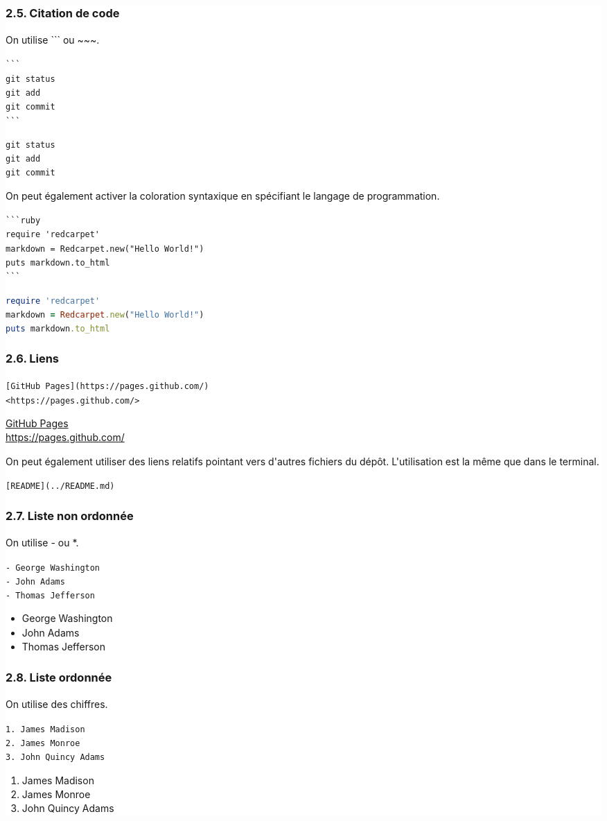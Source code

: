 ### 2.5. Citation de code
On utilise \``` ou \~~~.
~~~
```
git status
git add
git commit
```
~~~
```
git status
git add
git commit
```

On peut également activer la coloration syntaxique en spécifiant le langage de programmation.
~~~
```ruby
require 'redcarpet'
markdown = Redcarpet.new("Hello World!")
puts markdown.to_html
```
~~~
```ruby
require 'redcarpet'
markdown = Redcarpet.new("Hello World!")
puts markdown.to_html
```

### 2.6. Liens
```
[GitHub Pages](https://pages.github.com/)
<https://pages.github.com/>
```
[GitHub Pages](https://pages.github.com/)  
<https://pages.github.com/>

On peut également utiliser des liens relatifs pointant vers d'autres fichiers du dépôt. L'utilisation est la même que dans le terminal.
```
[README](../README.md)
```

### 2.7. Liste non ordonnée
On utilise \- ou \*.
```
- George Washington
- John Adams
- Thomas Jefferson
```
- George Washington
- John Adams
- Thomas Jefferson

### 2.8. Liste ordonnée
On utilise des chiffres.
```
1. James Madison
2. James Monroe
3. John Quincy Adams
```
1. James Madison
2. James Monroe
3. John Quincy Adams
